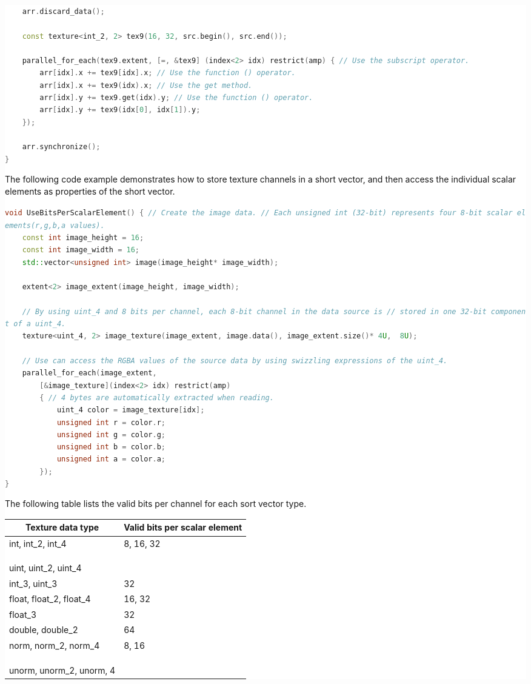 ```cpp
    arr.discard_data();

    const texture<int_2, 2> tex9(16, 32, src.begin(), src.end());

    parallel_for_each(tex9.extent, [=, &tex9] (index<2> idx) restrict(amp) { // Use the subscript operator.
        arr[idx].x += tex9[idx].x; // Use the function () operator.
        arr[idx].x += tex9(idx).x; // Use the get method.
        arr[idx].y += tex9.get(idx).y; // Use the function () operator.
        arr[idx].y += tex9(idx[0], idx[1]).y;
    });

    arr.synchronize();
}
```

The following code example demonstrates how to store texture channels in a short vector, and then access the individual scalar elements as properties of the short vector.

```cpp
void UseBitsPerScalarElement() { // Create the image data. // Each unsigned int (32-bit) represents four 8-bit scalar elements(r,g,b,a values).
    const int image_height = 16;
    const int image_width = 16;
    std::vector<unsigned int> image(image_height* image_width);

    extent<2> image_extent(image_height, image_width);

    // By using uint_4 and 8 bits per channel, each 8-bit channel in the data source is // stored in one 32-bit component of a uint_4.
    texture<uint_4, 2> image_texture(image_extent, image.data(), image_extent.size()* 4U,  8U);

    // Use can access the RGBA values of the source data by using swizzling expressions of the uint_4.
    parallel_for_each(image_extent,
        [&image_texture](index<2> idx) restrict(amp)
        { // 4 bytes are automatically extracted when reading.
            uint_4 color = image_texture[idx];
            unsigned int r = color.r;
            unsigned int g = color.g;
            unsigned int b = color.b;
            unsigned int a = color.a;
        });
}
```

The following table lists the valid bits per channel for each sort vector type.

|Texture data type|Valid bits per scalar element|
|-----------------------|-----------------------------------|
|int, int_2, int_4<br /><br /> uint, uint_2, uint_4|8, 16, 32|
|int_3, uint_3|32|
|float, float_2, float_4|16, 32|
|float_3|32|
|double, double_2|64|
|norm, norm_2, norm_4<br /><br /> unorm, unorm_2, unorm, 4|8, 16|
